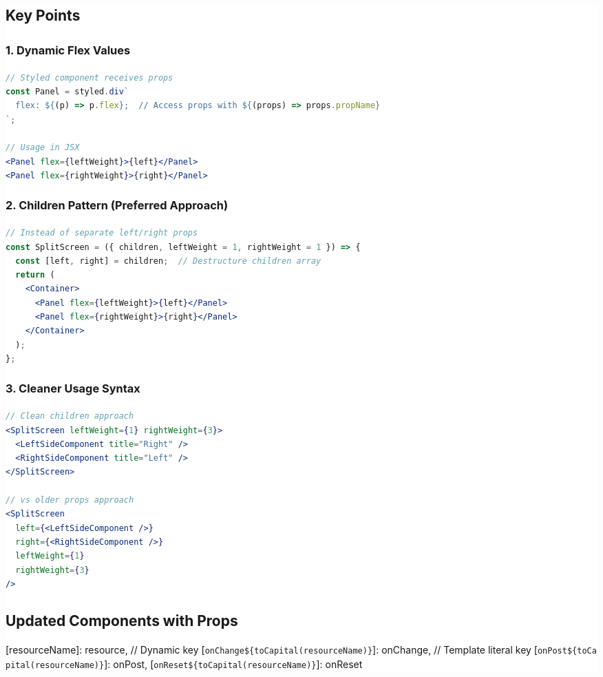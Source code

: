 
## Key Points

### 1. **Dynamic Flex Values**

```jsx
// Styled component receives props
const Panel = styled.div`
  flex: ${(p) => p.flex};  // Access props with ${(props) => props.propName}
`;

// Usage in JSX
<Panel flex={leftWeight}>{left}</Panel>
<Panel flex={rightWeight}>{right}</Panel>
```


### 2. **Children Pattern (Preferred Approach)**

```jsx
// Instead of separate left/right props
const SplitScreen = ({ children, leftWeight = 1, rightWeight = 1 }) => {
  const [left, right] = children;  // Destructure children array
  return (
    <Container>
      <Panel flex={leftWeight}>{left}</Panel>
      <Panel flex={rightWeight}>{right}</Panel>
    </Container>
  );
};
```


### 3. **Cleaner Usage Syntax**

```jsx
// Clean children approach
<SplitScreen leftWeight={1} rightWeight={3}>
  <LeftSideComponent title="Right" />
  <RightSideComponent title="Left" />
</SplitScreen>

// vs older props approach
<SplitScreen 
  left={<LeftSideComponent />}
  right={<RightSideComponent />}
  leftWeight={1}
  rightWeight={3}
/>
```


## Updated Components with Props


  [resourceName]: resource,                           // Dynamic key
  [`onChange${toCapital(resourceName)}`]: onChange,    // Template literal key
  [`onPost${toCapital(resourceName)}`]: onPost,
  [`onReset${toCapital(resourceName)}`]: onReset